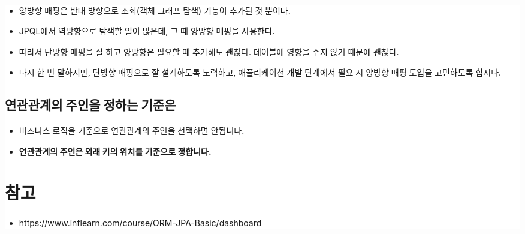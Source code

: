 - 양방향 매핑은 반대 방향으로 조회(객체 그래프 탐색) 기능이 추가된 것 뿐이다.

- JPQL에서 역방향으로 탐색할 일이 많은데, 그 때 양방향 매핑을 사용한다. 

- 따라서 단방향 매핑을 잘 하고 양방향은 필요할 때 추가해도 괜찮다. 테이블에 영향을 주지 않기 때문에 괜찮다.

- 다시 한 번 말하지만, 단방향 매핑으로 잘 설계하도록 노력하고, 애플리케이션 개발 단계에서 필요 시 양방향 매핑 도입을 고민하도록 합시다.

## 연관관계의 주인을 정하는 기준은

- 비즈니스 로직을 기준으로 연관관계의 주인을 선택하면 안됩니다.

- **연관관계의 주인은 외래 키의 위치를 기준으로 정합니다.**

# 참고 
- https://www.inflearn.com/course/ORM-JPA-Basic/dashboard